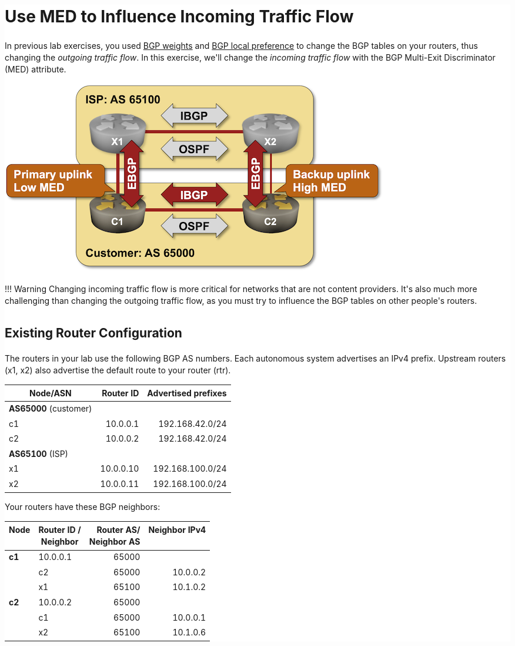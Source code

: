 # Use MED to Influence Incoming Traffic Flow

In previous lab exercises, you used [BGP weights](1-weights.md) and [BGP local preference](5-local-preference.md) to change the BGP tables on your routers, thus changing the *outgoing traffic flow*. In this exercise, we'll change the *incoming traffic flow* with the BGP Multi-Exit Discriminator (MED) attribute.

![Lab topology](topology-med.png)

!!! Warning
    Changing incoming traffic flow is more critical for networks that are not content providers. It's also much more challenging than changing the outgoing traffic flow, as you must try to influence the BGP tables on other people's routers.

## Existing Router Configuration

The routers in your lab use the following BGP AS numbers. Each autonomous system advertises an IPv4 prefix. Upstream routers (x1, x2) also advertise the default route to your router (rtr).

| Node/ASN | Router ID | Advertised prefixes |
|----------|----------:|--------------------:|
| **AS65000** (customer) ||
| c1 | 10.0.0.1 | 192.168.42.0/24 |
| c2 | 10.0.0.2 | 192.168.42.0/24 |
| **AS65100** (ISP) ||
| x1 | 10.0.0.10 | 192.168.100.0/24 |
| x2 | 10.0.0.11 | 192.168.100.0/24 |

Your routers have these BGP neighbors:

| Node | Router ID /<br />Neighbor | Router AS/<br />Neighbor AS | Neighbor IPv4 |
|------|---------------------------|----------------------------:|--------------:|
| **c1** | 10.0.0.1 | 65000 |
| | c2 | 65000 | 10.0.0.2 |
| | x1 | 65100 | 10.1.0.2 |
| **c2** | 10.0.0.2 | 65000 |
| | c1 | 65000 | 10.0.0.1 |
| | x2 | 65100 | 10.1.0.6 |
